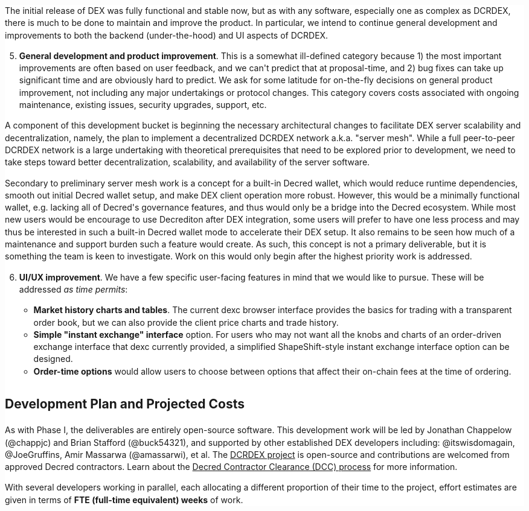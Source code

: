 The initial release of DEX was fully functional and stable now, but as with any software, especially one as complex as DCRDEX, there is much to be done to maintain and improve the product.  In particular, we intend to continue general development and improvements to both the backend (under-the-hood) and UI aspects of DCRDEX.

5. **General development and product improvement**. This is a somewhat ill-defined category because 1) the most important improvements are often based on user feedback, and we can't predict that at proposal-time, and 2) bug fixes can take up significant time and are obviously hard to predict. We ask for some latitude for on-the-fly decisions on general product improvement, not including any major undertakings or protocol changes. This category covers costs associated with ongoing maintenance, existing issues, security upgrades, support, etc.

 A component of this development bucket is beginning the necessary architectural changes to facilitate DEX server scalability and decentralization, namely, the plan to implement a decentralized DCRDEX network a.k.a. "server mesh". While a full peer-to-peer DCRDEX network is a large undertaking with theoretical prerequisites that need to be explored prior to development, we need to take steps toward better decentralization, scalability, and availability of the server software.
 
 Secondary to preliminary server mesh work is a concept for a built-in Decred wallet, which would reduce runtime dependencies, smooth out initial Decred wallet setup, and make DEX client operation more robust. However, this would be a minimally functional wallet, e.g. lacking all of Decred's governance features, and thus would only be a bridge into the Decred ecosystem. While most new users would be encourage to use Decrediton after DEX integration, some users will prefer to have one less process and may thus be interested in such a built-in Decred wallet mode to accelerate their DEX setup. It also remains to be seen how much of a maintenance and support burden such a feature would create. As such, this concept is not a primary deliverable, but it is something the team is keen to investigate. Work on this would only begin after the highest priority work is addressed.

6. **UI/UX improvement**. We have a few specific user-facing features in mind that we would like to pursue. These will be addressed *as time permits*:

   - **Market history charts and tables**. The current dexc browser interface provides the basics for trading with a transparent order book, but we can also provide the client price charts and trade history.
   - **Simple "instant exchange" interface** option. For users who may not want all the knobs and charts of an order-driven exchange interface that dexc currently provided, a simplified ShapeShift-style instant exchange interface option can be designed.
   - **Order-time options** would allow users to choose between options that affect their on-chain fees at the time of ordering.

## Development Plan and Projected Costs

As with Phase I, the deliverables are entirely open-source software.
This development work will be led by Jonathan Chappelow (@chappjc) and Brian Stafford (@buck54321), and supported by other established DEX developers including: @itswisdomagain, @JoeGruffins, Amir Massarwa (@amassarwi), et al.
The [DCRDEX project](https://github.com/decred/dcrdex) is open-source and contributions are welcomed from approved Decred contractors.
Learn about the [Decred Contractor Clearance (DCC) process](https://docs.decred.org/contributing/overview/#becoming-a-paid-contractor) for more information.

With several developers working in parallel, each allocating a different proportion of their time to the project, effort estimates are given in terms of **FTE (full-time equivalent) weeks** of work.

